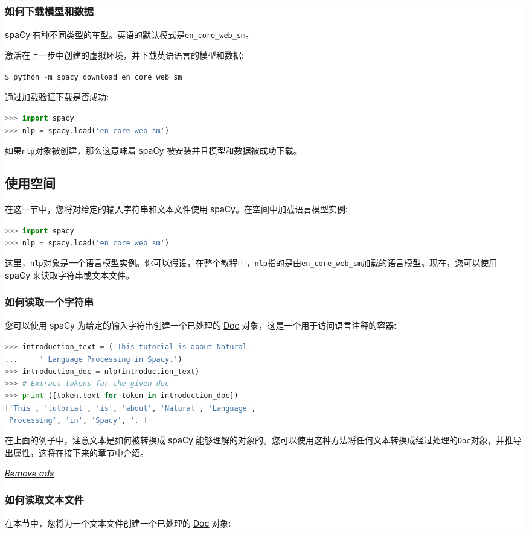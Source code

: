 ### 如何下载模型和数据

spaCy 有[种不同类型](https://spaCy.io/models)的车型。英语的默认模式是`en_core_web_sm`。

激活在上一步中创建的虚拟环境，并下载英语语言的模型和数据:

```py
$ python -m spacy download en_core_web_sm
```

通过加载验证下载是否成功:

>>>

```py
>>> import spacy
>>> nlp = spacy.load('en_core_web_sm')
```

如果`nlp`对象被创建，那么这意味着 spaCy 被安装并且模型和数据被成功下载。

## 使用空间

在这一节中，您将对给定的输入字符串和文本文件使用 spaCy。在空间中加载语言模型实例:

>>>

```py
>>> import spacy
>>> nlp = spacy.load('en_core_web_sm')
```

这里，`nlp`对象是一个语言模型实例。你可以假设，在整个教程中，`nlp`指的是由`en_core_web_sm`加载的语言模型。现在，您可以使用 spaCy 来读取字符串或文本文件。

### 如何读取一个字符串

您可以使用 spaCy 为给定的输入字符串创建一个已处理的 [Doc](https://spaCy.io/api/doc) 对象，这是一个用于访问语言注释的容器:

>>>

```py
>>> introduction_text = ('This tutorial is about Natural'
...     ' Language Processing in Spacy.')
>>> introduction_doc = nlp(introduction_text)
>>> # Extract tokens for the given doc
>>> print ([token.text for token in introduction_doc])
['This', 'tutorial', 'is', 'about', 'Natural', 'Language',
'Processing', 'in', 'Spacy', '.']
```

在上面的例子中，注意文本是如何被转换成 spaCy 能够理解的对象的。您可以使用这种方法将任何文本转换成经过处理的`Doc`对象，并推导出属性，这将在接下来的章节中介绍。

[*Remove ads*](/account/join/)

### 如何读取文本文件

在本节中，您将为一个文本文件创建一个已处理的 [Doc](https://spaCy.io/api/doc) 对象:

>>>
